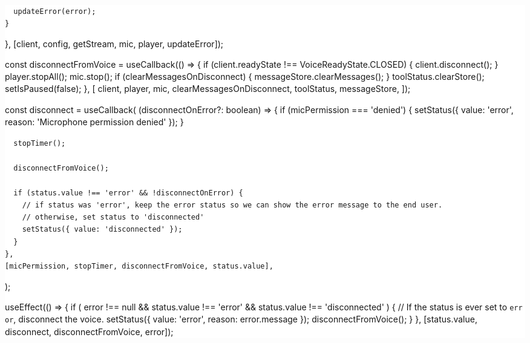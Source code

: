       updateError(error);
    }
  }, [client, config, getStream, mic, player, updateError]);

  const disconnectFromVoice = useCallback(() => {
    if (client.readyState !== VoiceReadyState.CLOSED) {
      client.disconnect();
    }
    player.stopAll();
    mic.stop();
    if (clearMessagesOnDisconnect) {
      messageStore.clearMessages();
    }
    toolStatus.clearStore();
    setIsPaused(false);
  }, [
    client,
    player,
    mic,
    clearMessagesOnDisconnect,
    toolStatus,
    messageStore,
  ]);

  const disconnect = useCallback(
    (disconnectOnError?: boolean) => {
      if (micPermission === 'denied') {
        setStatus({ value: 'error', reason: 'Microphone permission denied' });
      }

      stopTimer();

      disconnectFromVoice();

      if (status.value !== 'error' && !disconnectOnError) {
        // if status was 'error', keep the error status so we can show the error message to the end user.
        // otherwise, set status to 'disconnected'
        setStatus({ value: 'disconnected' });
      }
    },
    [micPermission, stopTimer, disconnectFromVoice, status.value],
  );

  useEffect(() => {
    if (
      error !== null &&
      status.value !== 'error' &&
      status.value !== 'disconnected'
    ) {
      // If the status is ever set to `error`, disconnect the voice.
      setStatus({ value: 'error', reason: error.message });
      disconnectFromVoice();
    }
  }, [status.value, disconnect, disconnectFromVoice, error]);
